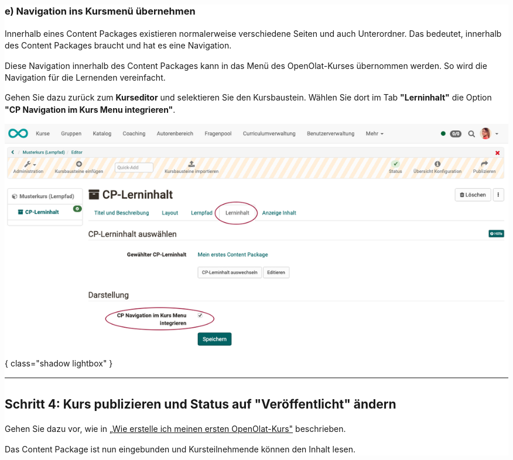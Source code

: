 
<h3> e) Navigation ins Kursmenü übernehmen</h3>

Innerhalb eines Content Packages existieren normalerweise verschiedene Seiten und auch Unterordner. Das bedeutet, innerhalb des Content Packages braucht und hat es eine Navigation.

Diese Navigation innerhalb des Content Packages kann in das Menü des OpenOlat-Kurses übernommen werden. So wird die Navigation für die Lernenden vereinfacht.

Gehen Sie dazu zurück zum **Kurseditor** und selektieren Sie den  Kursbaustein. Wählen Sie dort im Tab **"Lerninhalt"** die Option **"CP Navigation im Kurs Menu integrieren"**.

![cp_navigation_v1_de.png](assets/cp_navigation_v1_de.png){ class="shadow lightbox" } 

---

## Schritt 4: Kurs publizieren und Status auf "Veröffentlicht" ändern  
  
Gehen Sie dazu vor, wie in [„Wie erstelle ich meinen ersten OpenOlat-Kurs"](../my_first_course/my_first_course.de.md) beschrieben.

Das Content Package ist nun eingebunden und Kursteilnehmende können den Inhalt lesen.
